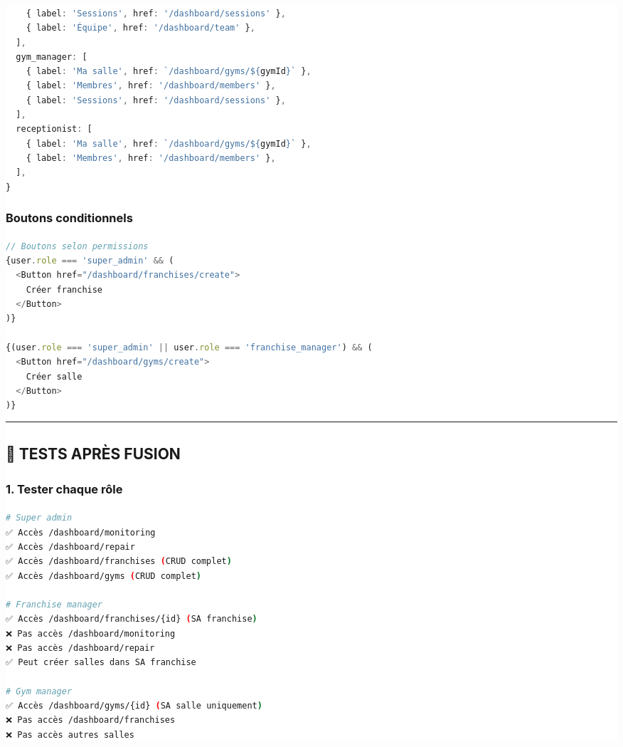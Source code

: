 ```typescript
    { label: 'Sessions', href: '/dashboard/sessions' },
    { label: 'Équipe', href: '/dashboard/team' },
  ],
  gym_manager: [
    { label: 'Ma salle', href: `/dashboard/gyms/${gymId}` },
    { label: 'Membres', href: '/dashboard/members' },
    { label: 'Sessions', href: '/dashboard/sessions' },
  ],
  receptionist: [
    { label: 'Ma salle', href: `/dashboard/gyms/${gymId}` },
    { label: 'Membres', href: '/dashboard/members' },
  ],
}
```

### Boutons conditionnels

```typescript
// Boutons selon permissions
{user.role === 'super_admin' && (
  <Button href="/dashboard/franchises/create">
    Créer franchise
  </Button>
)}

{(user.role === 'super_admin' || user.role === 'franchise_manager') && (
  <Button href="/dashboard/gyms/create">
    Créer salle
  </Button>
)}
```

---

## 🧪 TESTS APRÈS FUSION

### 1. Tester chaque rôle

```bash
# Super admin
✅ Accès /dashboard/monitoring
✅ Accès /dashboard/repair
✅ Accès /dashboard/franchises (CRUD complet)
✅ Accès /dashboard/gyms (CRUD complet)

# Franchise manager
✅ Accès /dashboard/franchises/{id} (SA franchise)
❌ Pas accès /dashboard/monitoring
❌ Pas accès /dashboard/repair
✅ Peut créer salles dans SA franchise

# Gym manager
✅ Accès /dashboard/gyms/{id} (SA salle uniquement)
❌ Pas accès /dashboard/franchises
❌ Pas accès autres salles
```
